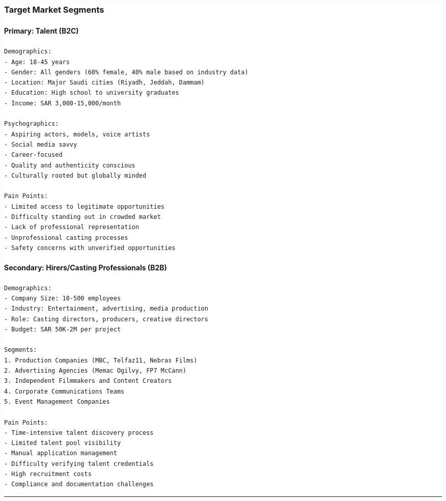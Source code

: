 ### Target Market Segments

#### Primary: Talent (B2C)
```
Demographics:
- Age: 18-45 years
- Gender: All genders (60% female, 40% male based on industry data)
- Location: Major Saudi cities (Riyadh, Jeddah, Dammam)
- Education: High school to university graduates
- Income: SAR 3,000-15,000/month

Psychographics:
- Aspiring actors, models, voice artists
- Social media savvy
- Career-focused
- Quality and authenticity conscious
- Culturally rooted but globally minded

Pain Points:
- Limited access to legitimate opportunities
- Difficulty standing out in crowded market
- Lack of professional representation
- Unprofessional casting processes
- Safety concerns with unverified opportunities
```

#### Secondary: Hirers/Casting Professionals (B2B)
```
Demographics:
- Company Size: 10-500 employees
- Industry: Entertainment, advertising, media production
- Role: Casting directors, producers, creative directors
- Budget: SAR 50K-2M per project

Segments:
1. Production Companies (MBC, Telfaz11, Nebras Films)
2. Advertising Agencies (Memac Ogilvy, FP7 McCann)
3. Independent Filmmakers and Content Creators
4. Corporate Communications Teams
5. Event Management Companies

Pain Points:
- Time-intensive talent discovery process
- Limited talent pool visibility
- Manual application management
- Difficulty verifying talent credentials
- High recruitment costs
- Compliance and documentation challenges
```

---

